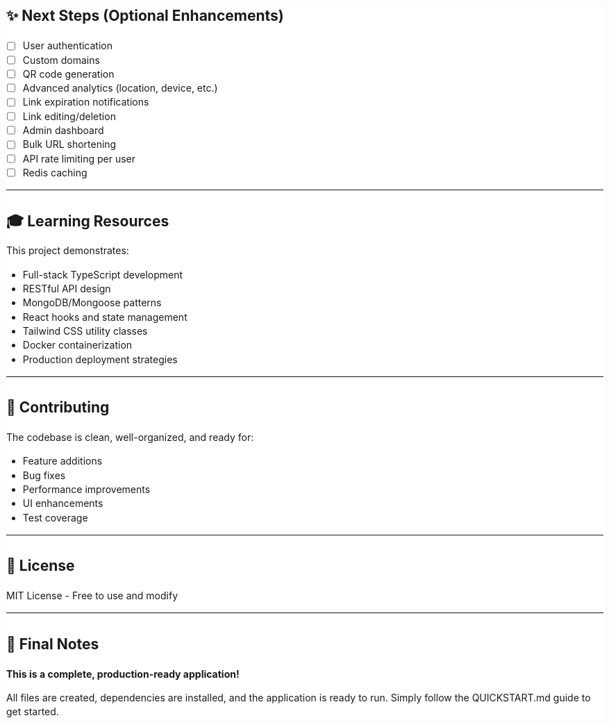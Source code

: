 
## ✨ Next Steps (Optional Enhancements)

- [ ] User authentication
- [ ] Custom domains
- [ ] QR code generation
- [ ] Advanced analytics (location, device, etc.)
- [ ] Link expiration notifications
- [ ] Link editing/deletion
- [ ] Admin dashboard
- [ ] Bulk URL shortening
- [ ] API rate limiting per user
- [ ] Redis caching

---

## 🎓 Learning Resources

This project demonstrates:
- Full-stack TypeScript development
- RESTful API design
- MongoDB/Mongoose patterns
- React hooks and state management
- Tailwind CSS utility classes
- Docker containerization
- Production deployment strategies

---

## 🤝 Contributing

The codebase is clean, well-organized, and ready for:
- Feature additions
- Bug fixes
- Performance improvements
- UI enhancements
- Test coverage

---

## 📄 License

MIT License - Free to use and modify

---

## 🎉 Final Notes

**This is a complete, production-ready application!**

All files are created, dependencies are installed, and the application is ready to run. Simply follow the QUICKSTART.md guide to get started.
